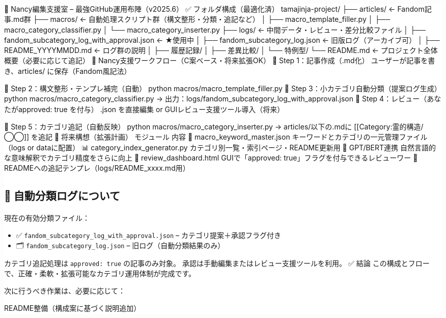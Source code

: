 🧠 Nancy編集支援室 – 最強GitHub運用布陣（v2025.6）
✅ フォルダ構成（最適化済）
tamajinja-project/
├── articles/                  ← Fandom記事.md群
├── macros/                    ← 自動処理スクリプト群（構文整形・分類・追記など）
│   ├── macro_template_filler.py
│   ├── macro_category_classifier.py
│   └── macro_category_inserter.py
├── logs/                      ← 中間データ・レビュー・差分比較ファイル
│   ├── fandom_subcategory_log_with_approval.json   ← ★使用中
│   ├── fandom_subcategory_log.json                 ← 旧版ログ（アーカイブ可）
│   ├── README_YYYYMMDD.md                          ← ログ群の説明
│   ├── 履歴記録/
│   ├── 差異比較/
│   └── 特例型/
└── README.md                  ← プロジェクト全体概要（必要に応じて追記）
🔁 Nancy支援ワークフロー（C案ベース・将来拡張OK）
🔹 Step 1：記事作成（.md化）
ユーザーが記事を書き、articles/ に保存（Fandom風記法）

🔹 Step 2：構文整形・テンプレ補完（自動）
python macros/macro_template_filler.py
🔹 Step 3：小カテゴリ自動分類（提案ログ生成）
python macros/macro_category_classifier.py
→ 出力：logs/fandom_subcategory_log_with_approval.json
🔹 Step 4：レビュー（あなたがapproved: true を付与）
.json を直接編集 or GUIレビュー支援ツール導入（将来）

🔹 Step 5：カテゴリ追記（自動反映）
python macros/macro_category_inserter.py
→ articles/以下の.mdに [[Category:霊的構造/◯◯]] を追記
🔮 将来構想（拡張計画）
モジュール	内容
🧩 macro_keyword_master.json	キーワードとカテゴリの一元管理ファイル（logs or dataに配置）
📊 category_index_generator.py	カテゴリ別一覧・索引ページ・README更新用
🧠 GPT/BERT連携	自然言語的な意味解釈でカテゴリ精度をさらに向上
🧪 review_dashboard.html	GUIで「approved: true」フラグを付与できるレビューワー
📌 READMEへの追記テンプレ（logs/README_xxxx.md用）
## 🤖 自動分類ログについて

現在の有効分類ファイル：

- ✅ `fandom_subcategory_log_with_approval.json` – カテゴリ提案＋承認フラグ付き
- 🗂 `fandom_subcategory_log.json` – 旧ログ（自動分類結果のみ）

カテゴリ追記処理は `approved: true` の記事のみ対象。
承認は手動編集またはレビュー支援ツールを利用。
✅ 結論
この構成とフローで、正確・柔軟・拡張可能なカテゴリ運用体制が完成です。

次に行うべき作業は、必要に応じて：

README整備（構成案に基づく説明追加）
